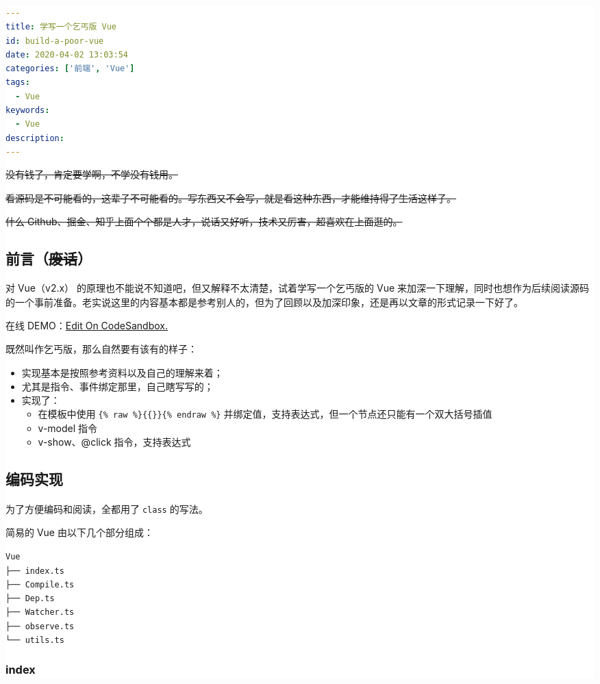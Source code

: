 ```yaml
---
title: 学写一个乞丐版 Vue
id: build-a-poor-vue
date: 2020-04-02 13:03:54
categories: ['前端', 'Vue']
tags:
  - Vue
keywords:
  - Vue
description:
---
```


~~没有钱了，肯定要学啊，不学没有钱用。~~

~~看源码是不可能看的，这辈子不可能看的。写东西又不会写，就是看这种东西，才能维持得了生活这样子。~~

~~什么 Github、掘金、知乎上面个个都是人才，说话又好听，技术又厉害，超喜欢在上面逛的。~~



## 前言（~~废话~~）

对 Vue（v2.x） 的原理也不能说不知道吧，但又解释不太清楚，试着学写一个乞丐版的 Vue 来加深一下理解，同时也想作为后续阅读源码的一个事前准备。老实说这里的内容基本都是参考别人的，但为了回顾以及加深印象，还是再以文章的形式记录一下好了。

在线 DEMO：[Edit On CodeSandbox.](https://codesandbox.io/s/mock-vue-0otdk?fontsize=14&hidenavigation=1&theme=dark)

既然叫作乞丐版，那么自然要有该有的样子：

- 实现基本是按照参考资料以及自己的理解来着；
- 尤其是指令、事件绑定那里，自己瞎写写的；
- 实现了：
  - 在模板中使用 `{% raw %}{{}}{% endraw %}` 并绑定值，支持表达式，但一个节点还只能有一个双大括号插值
  - v-model 指令
  - v-show、@click 指令，支持表达式

## 编码实现

为了方便编码和阅读，全都用了 `class` 的写法。

简易的 Vue 由以下几个部分组成：

```text
Vue
├── index.ts
├── Compile.ts
├── Dep.ts
├── Watcher.ts
├── observe.ts
└── utils.ts
```

### index
